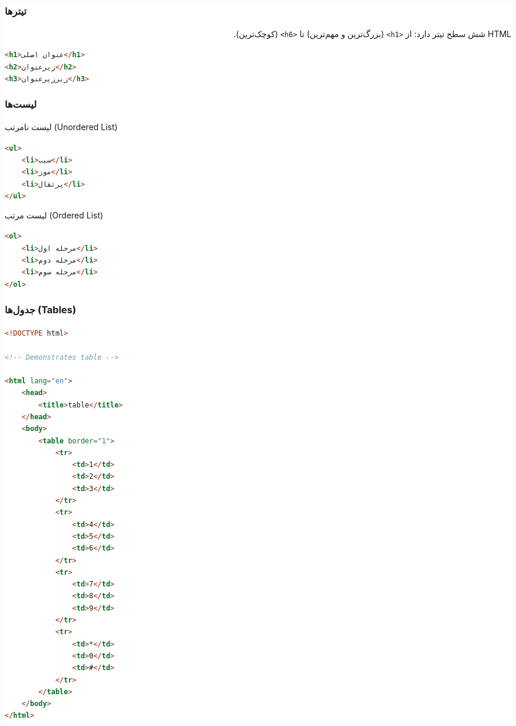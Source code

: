 ### تیترها
<div dir="rtl" style="text-align: right;"> 

HTML شش سطح تیتر دارد: از `<h1>` (بزرگ‌ترین و مهم‌ترین) تا `<h6>` (کوچک‌ترین). </div>
```html
<h1>عنوان اصلی</h1>
<h2>زیرعنوان</h2>
<h3>زیرزیرعنوان</h3>
```

### لیست‌ها
لیست نامرتب (Unordered List)
```html
<ul>
    <li>سیب</li>
    <li>موز</li>
    <li>پرتقال</li>
</ul>
```

لیست مرتب (Ordered List)
```html
<ol>
    <li>مرحله اول</li>
    <li>مرحله دوم</li>
    <li>مرحله سوم</li>
</ol>
```

### جدول‌ها (Tables)
```html
<!DOCTYPE html>

<!-- Demonstrates table -->

<html lang="en">
    <head>
        <title>table</title>
    </head>
    <body>
        <table border="1">
            <tr>
                <td>1</td>
                <td>2</td>
                <td>3</td>
            </tr>
            <tr>
                <td>4</td>
                <td>5</td>
                <td>6</td>
            </tr>
            <tr>
                <td>7</td>
                <td>8</td>
                <td>9</td>
            </tr>
            <tr>
                <td>*</td>
                <td>0</td>
                <td>#</td>
            </tr>
        </table>
    </body>
</html>
```